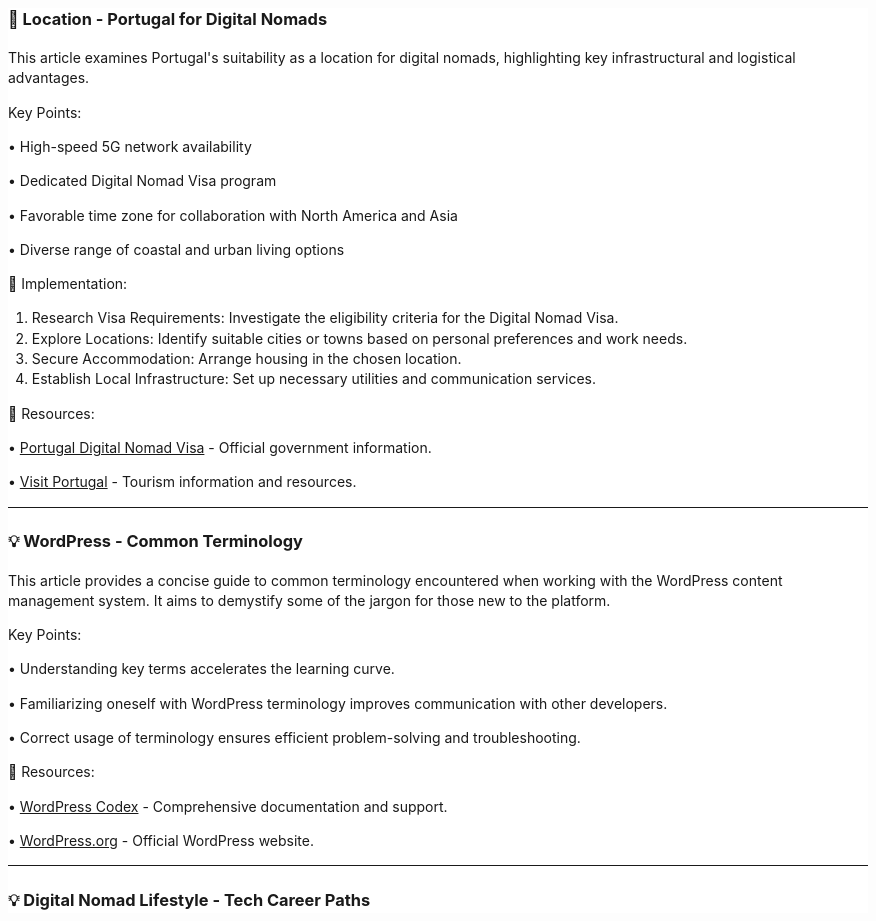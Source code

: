 ### 🚀 Location - Portugal for Digital Nomads

This article examines Portugal's suitability as a location for digital nomads, highlighting key infrastructural and logistical advantages.

Key Points:

• High-speed 5G network availability


• Dedicated Digital Nomad Visa program


• Favorable time zone for collaboration with North America and Asia


• Diverse range of coastal and urban living options


🚀 Implementation:

1. Research Visa Requirements: Investigate the eligibility criteria for the Digital Nomad Visa.
2. Explore Locations: Identify suitable cities or towns based on personal preferences and work needs.
3. Secure Accommodation: Arrange housing in the chosen location.
4. Establish Local Infrastructure: Set up necessary utilities and communication services.


🔗 Resources:

• [Portugal Digital Nomad Visa](https://www.portugal.gov.pt/en) - Official government information.

• [Visit Portugal](https://www.visitportugal.com/en) - Tourism information and resources.

---

### 💡 WordPress - Common Terminology

This article provides a concise guide to common terminology encountered when working with the WordPress content management system.  It aims to demystify some of the jargon for those new to the platform.


Key Points:

• Understanding key terms accelerates the learning curve.


•  Familiarizing oneself with WordPress terminology improves communication with other developers.


•  Correct usage of terminology ensures efficient problem-solving and troubleshooting.



🔗 Resources:

• [WordPress Codex](https://codex.wordpress.org/) - Comprehensive documentation and support.

• [WordPress.org](https://wordpress.org/) - Official WordPress website.

---

### 💡 Digital Nomad Lifestyle - Tech Career Paths
